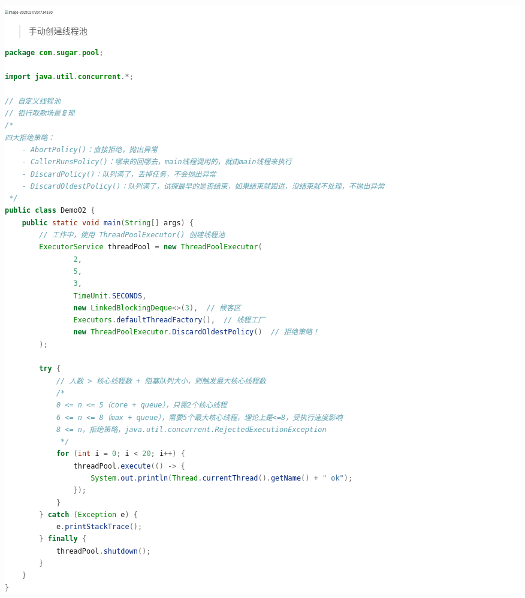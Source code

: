 <img src="/Users/sugar/Library/Application Support/typora-user-images/image-20210217201734330.png" alt="image-20210217201734330" style="zoom:40%;" />

> 手动创建线程池

```java
package com.sugar.pool;

import java.util.concurrent.*;

// 自定义线程池
// 银行取款场景复现
/*
四大拒绝策略：
    - AbortPolicy()：直接拒绝，抛出异常
    - CallerRunsPolicy()：哪来的回哪去，main线程调用的，就由main线程来执行
    - DiscardPolicy()：队列满了，丢掉任务，不会抛出异常
    - DiscardOldestPolicy()：队列满了，试探最早的是否结束，如果结束就跟进，没结束就不处理，不抛出异常
 */
public class Demo02 {
    public static void main(String[] args) {
        // 工作中，使用 ThreadPoolExecutor() 创建线程池
        ExecutorService threadPool = new ThreadPoolExecutor(
                2,
                5,
                3,
                TimeUnit.SECONDS,
                new LinkedBlockingDeque<>(3),  // 候客区
                Executors.defaultThreadFactory(),  // 线程工厂
                new ThreadPoolExecutor.DiscardOldestPolicy()  // 拒绝策略！
        );

        try {
            // 人数 > 核心线程数 + 阻塞队列大小，则触发最大核心线程数
            /*
            0 <= n <= 5（core + queue），只需2个核心线程
            6 <= n <= 8（max + queue），需要5个最大核心线程，理论上是<=8，受执行速度影响
            8 <= n，拒绝策略，java.util.concurrent.RejectedExecutionException
             */
            for (int i = 0; i < 20; i++) {
                threadPool.execute(() -> {
                    System.out.println(Thread.currentThread().getName() + " ok");
                });
            }
        } catch (Exception e) {
            e.printStackTrace();
        } finally {
            threadPool.shutdown();
        }
    }
}

```
